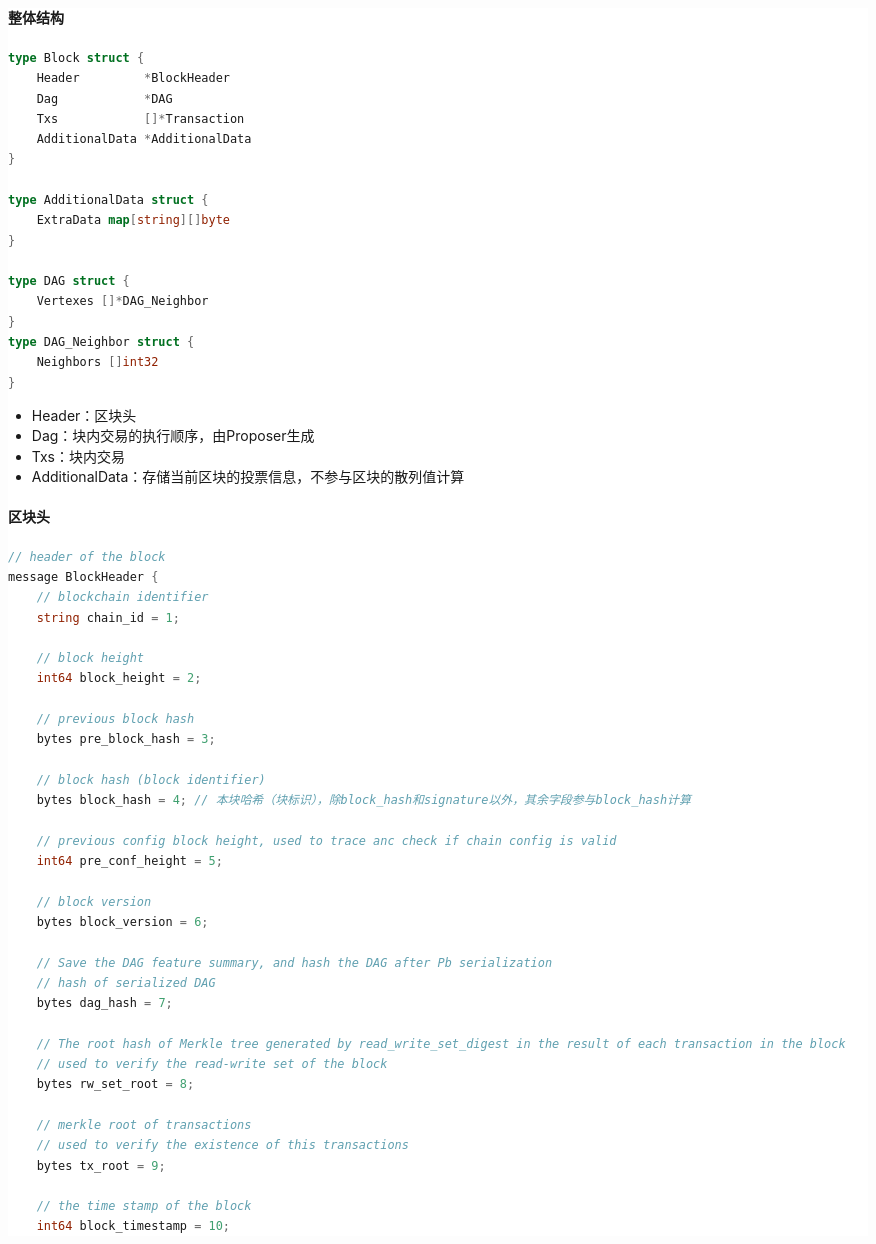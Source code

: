 #### 整体结构

```go
type Block struct {
	Header         *BlockHeader    
	Dag            *DAG            
	Txs            []*Transaction  
	AdditionalData *AdditionalData 
}

type AdditionalData struct {
	ExtraData map[string][]byte 
}

type DAG struct {
	Vertexes []*DAG_Neighbor
}
type DAG_Neighbor struct {
	Neighbors []int32 
}
```

* Header：区块头
* Dag：块内交易的执行顺序，由Proposer生成
* Txs：块内交易
* AdditionalData：存储当前区块的投票信息，不参与区块的散列值计算

#### 区块头

```go
// header of the block
message BlockHeader {
    // blockchain identifier
    string chain_id = 1;

    // block height
    int64 block_height = 2;

    // previous block hash
    bytes pre_block_hash = 3;

    // block hash (block identifier)
    bytes block_hash = 4; // 本块哈希（块标识），除block_hash和signature以外，其余字段参与block_hash计算

    // previous config block height, used to trace anc check if chain config is valid
    int64 pre_conf_height = 5;

    // block version
    bytes block_version = 6;

    // Save the DAG feature summary, and hash the DAG after Pb serialization
    // hash of serialized DAG
    bytes dag_hash = 7;

    // The root hash of Merkle tree generated by read_write_set_digest in the result of each transaction in the block
    // used to verify the read-write set of the block
    bytes rw_set_root = 8;

    // merkle root of transactions
    // used to verify the existence of this transactions
    bytes tx_root = 9;

    // the time stamp of the block
    int64 block_timestamp = 10;
```